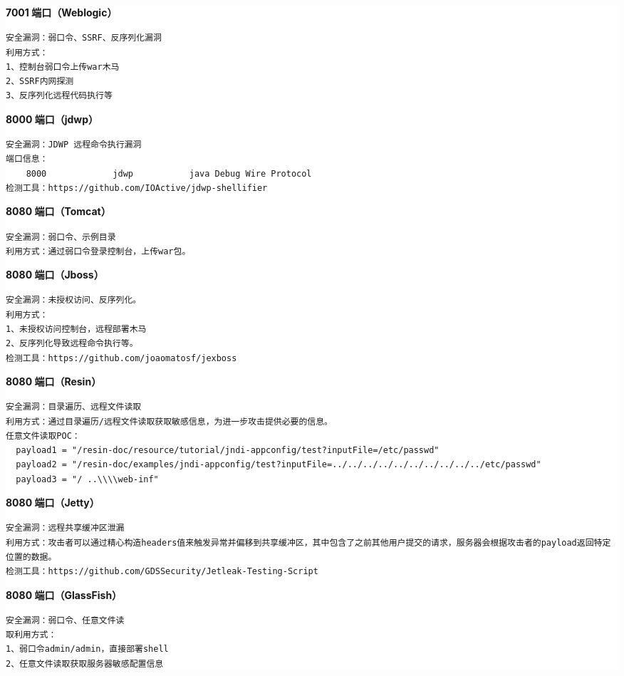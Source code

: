 **7001 端口（Weblogic）**

```
安全漏洞：弱口令、SSRF、反序列化漏洞
利用方式：
1、控制台弱口令上传war木马
2、SSRF内网探测
3、反序列化远程代码执行等
```

**8000 端口（jdwp）**

```
安全漏洞：JDWP 远程命令执行漏洞
端口信息：
    8000             jdwp           java Debug Wire Protocol
检测工具：https://github.com/IOActive/jdwp-shellifier
```

**8080 端口（Tomcat）**

```
安全漏洞：弱口令、示例目录
利用方式：通过弱口令登录控制台，上传war包。
```

**8080 端口（Jboss）**

```
安全漏洞：未授权访问、反序列化。
利用方式：
1、未授权访问控制台，远程部署木马
2、反序列化导致远程命令执行等。
检测工具：https://github.com/joaomatosf/jexboss
```

**8080 端口（Resin）**

```
安全漏洞：目录遍历、远程文件读取
利用方式：通过目录遍历/远程文件读取获取敏感信息，为进一步攻击提供必要的信息。
任意文件读取POC：
  payload1 = "/resin-doc/resource/tutorial/jndi-appconfig/test?inputFile=/etc/passwd"
  payload2 = "/resin-doc/examples/jndi-appconfig/test?inputFile=../../../../../../../../../../etc/passwd"
  payload3 = "/ ..\\\\web-inf"
```

**8080 端口（Jetty）**

```
安全漏洞：远程共享缓冲区泄漏
利用方式：攻击者可以通过精心构造headers值来触发异常并偏移到共享缓冲区，其中包含了之前其他用户提交的请求，服务器会根据攻击者的payload返回特定位置的数据。
检测工具：https://github.com/GDSSecurity/Jetleak-Testing-Script
```

**8080 端口（GlassFish）**

```
安全漏洞：弱口令、任意文件读
取利用方式：
1、弱口令admin/admin，直接部署shell
2、任意文件读取获取服务器敏感配置信息
```
